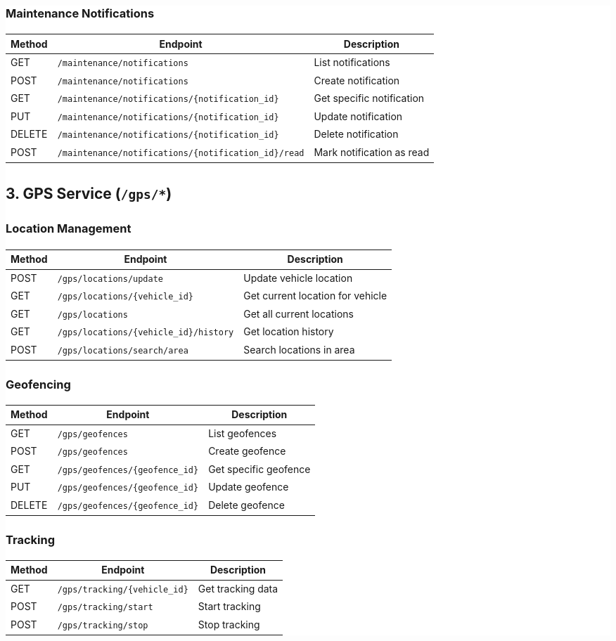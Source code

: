 ### Maintenance Notifications

| Method | Endpoint                                            | Description               |
| ------ | --------------------------------------------------- | ------------------------- |
| GET    | `/maintenance/notifications`                        | List notifications        |
| POST   | `/maintenance/notifications`                        | Create notification       |
| GET    | `/maintenance/notifications/{notification_id}`      | Get specific notification |
| PUT    | `/maintenance/notifications/{notification_id}`      | Update notification       |
| DELETE | `/maintenance/notifications/{notification_id}`      | Delete notification       |
| POST   | `/maintenance/notifications/{notification_id}/read` | Mark notification as read |

## 3. GPS Service (`/gps/*`)

### Location Management

| Method | Endpoint                              | Description                      |
| ------ | ------------------------------------- | -------------------------------- |
| POST   | `/gps/locations/update`               | Update vehicle location          |
| GET    | `/gps/locations/{vehicle_id}`         | Get current location for vehicle |
| GET    | `/gps/locations`                      | Get all current locations        |
| GET    | `/gps/locations/{vehicle_id}/history` | Get location history             |
| POST   | `/gps/locations/search/area`          | Search locations in area         |

### Geofencing

| Method | Endpoint                       | Description           |
| ------ | ------------------------------ | --------------------- |
| GET    | `/gps/geofences`               | List geofences        |
| POST   | `/gps/geofences`               | Create geofence       |
| GET    | `/gps/geofences/{geofence_id}` | Get specific geofence |
| PUT    | `/gps/geofences/{geofence_id}` | Update geofence       |
| DELETE | `/gps/geofences/{geofence_id}` | Delete geofence       |

### Tracking

| Method | Endpoint                     | Description       |
| ------ | ---------------------------- | ----------------- |
| GET    | `/gps/tracking/{vehicle_id}` | Get tracking data |
| POST   | `/gps/tracking/start`        | Start tracking    |
| POST   | `/gps/tracking/stop`         | Stop tracking     |
